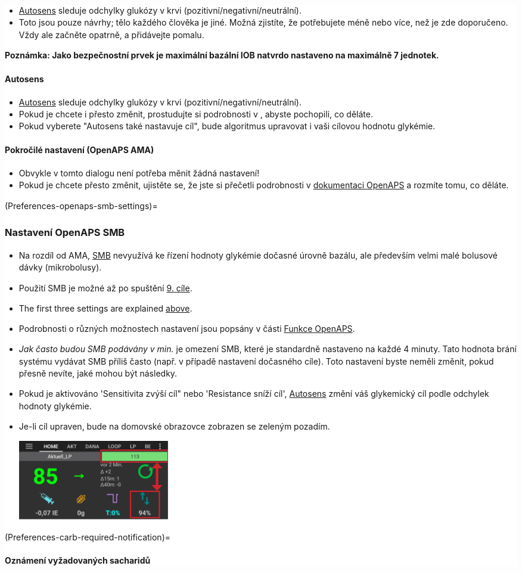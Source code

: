 - [Autosens](../Usage/Open-APS-features#autosens) sleduje odchylky glukózy v krvi (pozitivní/negativní/neutrální).
- Toto jsou pouze návrhy; tělo každého člověka je jiné. Možná zjistíte, že potřebujete méně nebo více, než je zde doporučeno. Vždy ale začněte opatrně, a přidávejte pomalu.

**Poznámka: Jako bezpečnostní prvek je maximální bazální IOB natvrdo nastaveno na maximálně 7 jednotek.**

#### Autosens

- [Autosens](Open-APS-features-autosens) sleduje odchylky glukózy v krvi (pozitivní/negativní/neutrální).
- Pokud je chcete i přesto změnit, prostudujte si podrobnosti v , abyste pochopili, co děláte.
- Pokud vyberete "Autosens také nastavuje cíl", bude algoritmus upravovat i vaši cílovou hodnotu glykémie.

#### Pokročilé nastavení (OpenAPS AMA)

- Obvykle v tomto dialogu není potřeba měnit žádná nastavení!
- Pokud je chcete přesto změnit, ujistěte se, že jste si přečetli podrobnosti v [dokumentaci OpenAPS](https://openaps.readthedocs.io/en/latest/docs/While%20You%20Wait%20For%20Gear/preferences-and-safety-settings.html#) a rozmíte tomu, co děláte.

(Preferences-openaps-smb-settings)=
### Nastavení OpenAPS SMB

- Na rozdíl od AMA, [SMB](Open-APS-features-super-micro-bolus-smb) nevyužívá ke řízení hodnoty glykémie dočasné úrovně bazálu, ale především velmi malé bolusové dávky (mikrobolusy).

- Použití SMB je možné až po spuštění [9. cíle](Objectives-objective-9-enabling-additional-oref1-features-for-daytime-use-such-as-super-micro-bolus-smb).

- The first three settings are explained [above](Preferences-max-u-h-a-temp-basal-can-be-set-to).

- Podrobnosti o různých možnostech nastavení jsou popsány v části [Funkce OpenAPS](Open-APS-features-enable-smb).

- *Jak často budou SMB podávány v min.* je omezení SMB, které je standardně nastaveno na každé 4 minuty. Tato hodnota brání systému vydávat SMB příliš často (např. v případě nastavení dočasného cíle). Toto nastavení byste neměli změnit, pokud přesně nevíte, jaké mohou být následky.

- Pokud je aktivováno 'Sensitivita zvýší cíl" nebo 'Resistance sníží cíl', [Autosens](Open-APS-features-autosens) změní váš glykemický cíl podle odchylek hodnoty glykémie.

- Je-li cíl upraven, bude na domovské obrazovce zobrazen se zeleným pozadím.

  ![Cíl upraven Autosens](../images/Home2020_DynamicTargetAdjustment.png)

(Preferences-carb-required-notification)=
#### Oznámení vyžadovaných sacharidů
